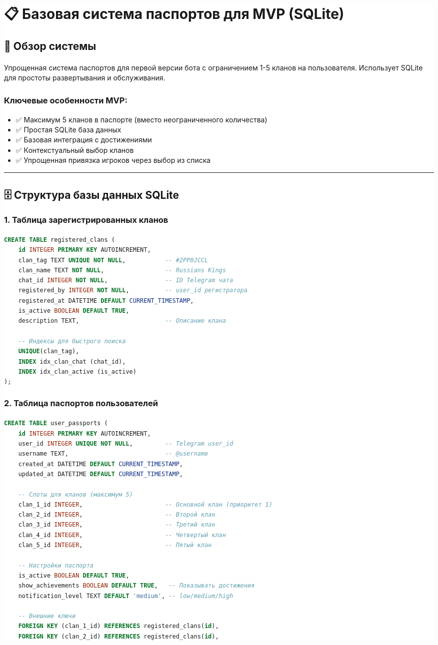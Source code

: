 # 📋 Базовая система паспортов для MVP (SQLite)

## 🎯 **Обзор системы**

Упрощенная система паспортов для первой версии бота с ограничением 1-5 кланов на пользователя. Использует SQLite для простоты развертывания и обслуживания.

### **Ключевые особенности MVP:**
- ✅ Максимум 5 кланов в паспорте (вместо неограниченного количества)
- ✅ Простая SQLite база данных
- ✅ Базовая интеграция с достижениями
- ✅ Контекстуальный выбор кланов
- ✅ Упрощенная привязка игроков через выбор из списка

---

## 🗄️ **Структура базы данных SQLite**

### **1. Таблица зарегистрированных кланов**
```sql
CREATE TABLE registered_clans (
    id INTEGER PRIMARY KEY AUTOINCREMENT,
    clan_tag TEXT UNIQUE NOT NULL,           -- #2PP0JCCL
    clan_name TEXT NOT NULL,                 -- Russians Kings
    chat_id INTEGER NOT NULL,                -- ID Telegram чата
    registered_by INTEGER NOT NULL,          -- user_id регистратора
    registered_at DATETIME DEFAULT CURRENT_TIMESTAMP,
    is_active BOOLEAN DEFAULT TRUE,
    description TEXT,                        -- Описание клана
    
    -- Индексы для быстрого поиска
    UNIQUE(clan_tag),
    INDEX idx_clan_chat (chat_id),
    INDEX idx_clan_active (is_active)
);
```

### **2. Таблица паспортов пользователей**
```sql
CREATE TABLE user_passports (
    id INTEGER PRIMARY KEY AUTOINCREMENT,
    user_id INTEGER UNIQUE NOT NULL,         -- Telegram user_id
    username TEXT,                           -- @username
    created_at DATETIME DEFAULT CURRENT_TIMESTAMP,
    updated_at DATETIME DEFAULT CURRENT_TIMESTAMP,
    
    -- Слоты для кланов (максимум 5)
    clan_1_id INTEGER,                       -- Основной клан (приоритет 1)
    clan_2_id INTEGER,                       -- Второй клан
    clan_3_id INTEGER,                       -- Третий клан
    clan_4_id INTEGER,                       -- Четвертый клан
    clan_5_id INTEGER,                       -- Пятый клан
    
    -- Настройки паспорта
    is_active BOOLEAN DEFAULT TRUE,
    show_achievements BOOLEAN DEFAULT TRUE,   -- Показывать достижения
    notification_level TEXT DEFAULT 'medium', -- low/medium/high
    
    -- Внешние ключи
    FOREIGN KEY (clan_1_id) REFERENCES registered_clans(id),
    FOREIGN KEY (clan_2_id) REFERENCES registered_clans(id),
```